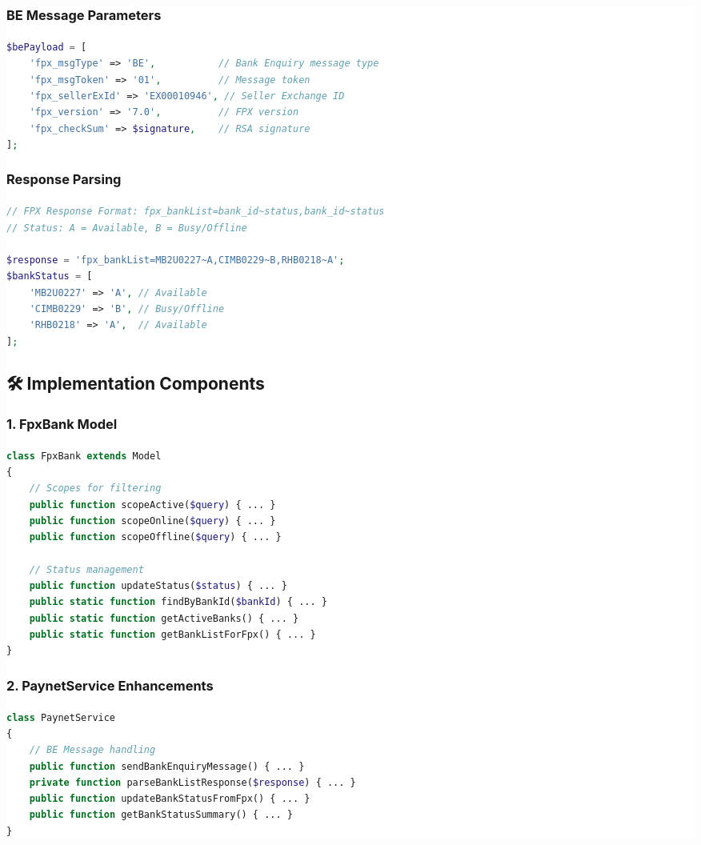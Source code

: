### **BE Message Parameters**
```php
$bePayload = [
    'fpx_msgType' => 'BE',           // Bank Enquiry message type
    'fpx_msgToken' => '01',          // Message token
    'fpx_sellerExId' => 'EX00010946', // Seller Exchange ID
    'fpx_version' => '7.0',          // FPX version
    'fpx_checkSum' => $signature,    // RSA signature
];
```

### **Response Parsing**
```php
// FPX Response Format: fpx_bankList=bank_id~status,bank_id~status
// Status: A = Available, B = Busy/Offline

$response = 'fpx_bankList=MB2U0227~A,CIMB0229~B,RHB0218~A';
$bankStatus = [
    'MB2U0227' => 'A', // Available
    'CIMB0229' => 'B', // Busy/Offline
    'RHB0218' => 'A',  // Available
];
```

## 🛠️ **Implementation Components**

### **1. FpxBank Model**
```php
class FpxBank extends Model
{
    // Scopes for filtering
    public function scopeActive($query) { ... }
    public function scopeOnline($query) { ... }
    public function scopeOffline($query) { ... }
    
    // Status management
    public function updateStatus($status) { ... }
    public static function findByBankId($bankId) { ... }
    public static function getActiveBanks() { ... }
    public static function getBankListForFpx() { ... }
}
```

### **2. PaynetService Enhancements**
```php
class PaynetService
{
    // BE Message handling
    public function sendBankEnquiryMessage() { ... }
    private function parseBankListResponse($response) { ... }
    public function updateBankStatusFromFpx() { ... }
    public function getBankStatusSummary() { ... }
}
```
